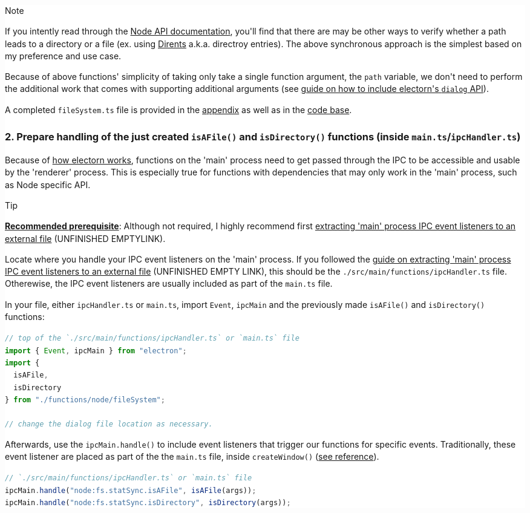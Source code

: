 > [!NOTE]
> If you intently read through the [Node API documentation](https://nodejs.org/docs/latest/api/fs.html#fslstatsyncpath-options), you'll find that there are may be other ways to verify whether a path leads to a directory or a file (ex. using [Dirents](https://nodejs.org/docs/latest/api/fs.html#class-fsdirent) a.k.a. directroy entries). The above synchronous approach is the simplest based on my preference and use case.

Because of above functions' simplicity of taking only take a single function argument, the `path` variable, we don't need to perform the additional work that comes with supporting additional arguments (see [guide on how to include electorn's `dialog` API](../electron-api-functions/main-process/dialog-guide.md)).

A completed `fileSystem.ts` file is provided in the [appendix](#final-filesystemts-file) as well as in the [code base](../../src/main/functions/node/fileSystem.ts).


### 2. Prepare handling of the just created `isAFile()` and `isDirectory()` functions (inside `main.ts`/`ipcHandler.ts`)

Because of [how electorn works](https://www.electronjs.org/docs/latest/tutorial/process-model), functions on the 'main' process need to get passed through the IPC to be accessible and usable by the 'renderer' process. This is especially true for functions with dependencies that may only work in the 'main' process, such as Node specific API.

> [!TIP]
> <b><u>Recommended prerequisite</u></b>:
> Although not required, I highly recommend first [extracting 'main' process IPC event listeners to an external file]() (UNFINISHED EMPTYLINK).

Locate where you handle your IPC event listeners on the 'main' process. If you followed the [guide on extracting 'main' process IPC event listeners to an external file]() (UNFINISHED EMPTY LINK), this should be the `./src/main/functions/ipcHandler.ts` file. Otherewise, the IPC event listeners are usually included as part of the `main.ts` file.

In your file, either `ipcHandler.ts` or `main.ts`, import `Event`, `ipcMain` and the previously made `isAFile()` and `isDirectory()` functions:

```typescript
// top of the `./src/main/functions/ipcHandler.ts` or `main.ts` file
import { Event, ipcMain } from "electron";
import {
  isAFile,
  isDirectory
} from "./functions/node/fileSystem";

// change the dialog file location as necessary.
```

Afterwards, use the `ipcMain.handle()` to include event listeners that trigger our functions for specific events. Traditionally, these event listener are placed as part of the the `main.ts` file, inside `createWindow()` ([see reference](https://www.electronjs.org/docs/latest/tutorial/ipc)).

```typescript
// `./src/main/functions/ipcHandler.ts` or `main.ts` file
ipcMain.handle("node:fs.statSync.isAFile", isAFile(args));
ipcMain.handle("node:fs.statSync.isDirectory", isDirectory(args));
```
